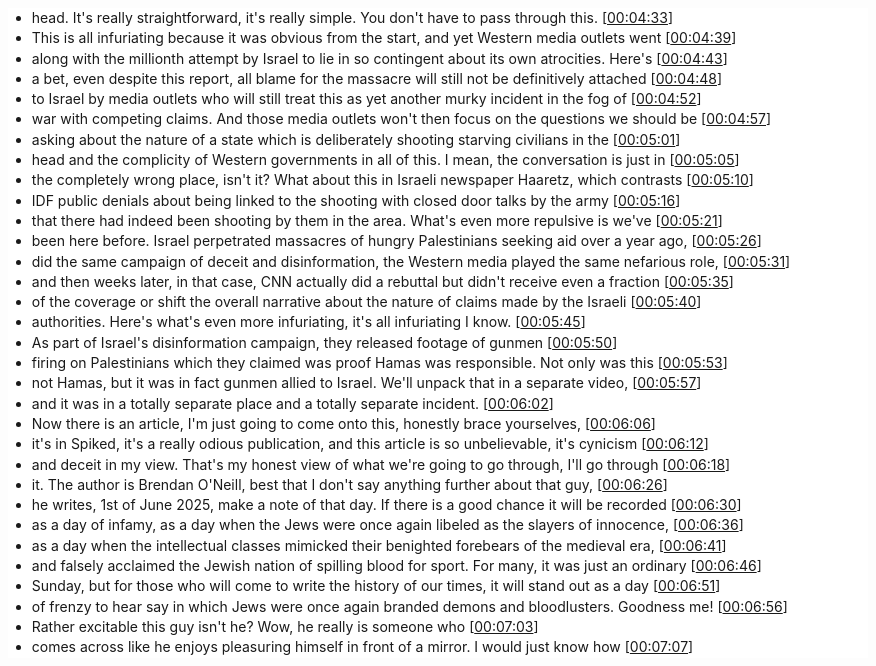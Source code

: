 *  head. It's really straightforward, it's really simple. You don't have to pass through this. [[00:04:33](https://www.youtube.com/watch?v=xXo8OYUtCMM&t=273.12s)]
*  This is all infuriating because it was obvious from the start, and yet Western media outlets went [[00:04:39](https://www.youtube.com/watch?v=xXo8OYUtCMM&t=279.12s)]
*  along with the millionth attempt by Israel to lie in so contingent about its own atrocities. Here's [[00:04:43](https://www.youtube.com/watch?v=xXo8OYUtCMM&t=283.28000000000003s)]
*  a bet, even despite this report, all blame for the massacre will still not be definitively attached [[00:04:48](https://www.youtube.com/watch?v=xXo8OYUtCMM&t=288.88s)]
*  to Israel by media outlets who will still treat this as yet another murky incident in the fog of [[00:04:52](https://www.youtube.com/watch?v=xXo8OYUtCMM&t=292.96s)]
*  war with competing claims. And those media outlets won't then focus on the questions we should be [[00:04:57](https://www.youtube.com/watch?v=xXo8OYUtCMM&t=297.04s)]
*  asking about the nature of a state which is deliberately shooting starving civilians in the [[00:05:01](https://www.youtube.com/watch?v=xXo8OYUtCMM&t=301.36s)]
*  head and the complicity of Western governments in all of this. I mean, the conversation is just in [[00:05:05](https://www.youtube.com/watch?v=xXo8OYUtCMM&t=305.04s)]
*  the completely wrong place, isn't it? What about this in Israeli newspaper Haaretz, which contrasts [[00:05:10](https://www.youtube.com/watch?v=xXo8OYUtCMM&t=310.32s)]
*  IDF public denials about being linked to the shooting with closed door talks by the army [[00:05:16](https://www.youtube.com/watch?v=xXo8OYUtCMM&t=316.8s)]
*  that there had indeed been shooting by them in the area. What's even more repulsive is we've [[00:05:21](https://www.youtube.com/watch?v=xXo8OYUtCMM&t=321.12s)]
*  been here before. Israel perpetrated massacres of hungry Palestinians seeking aid over a year ago, [[00:05:26](https://www.youtube.com/watch?v=xXo8OYUtCMM&t=326.16s)]
*  did the same campaign of deceit and disinformation, the Western media played the same nefarious role, [[00:05:31](https://www.youtube.com/watch?v=xXo8OYUtCMM&t=331.28000000000003s)]
*  and then weeks later, in that case, CNN actually did a rebuttal but didn't receive even a fraction [[00:05:35](https://www.youtube.com/watch?v=xXo8OYUtCMM&t=335.84s)]
*  of the coverage or shift the overall narrative about the nature of claims made by the Israeli [[00:05:40](https://www.youtube.com/watch?v=xXo8OYUtCMM&t=340.88s)]
*  authorities. Here's what's even more infuriating, it's all infuriating I know. [[00:05:45](https://www.youtube.com/watch?v=xXo8OYUtCMM&t=345.84000000000003s)]
*  As part of Israel's disinformation campaign, they released footage of gunmen [[00:05:50](https://www.youtube.com/watch?v=xXo8OYUtCMM&t=350.16s)]
*  firing on Palestinians which they claimed was proof Hamas was responsible. Not only was this [[00:05:53](https://www.youtube.com/watch?v=xXo8OYUtCMM&t=353.44s)]
*  not Hamas, but it was in fact gunmen allied to Israel. We'll unpack that in a separate video, [[00:05:57](https://www.youtube.com/watch?v=xXo8OYUtCMM&t=357.68s)]
*  and it was in a totally separate place and a totally separate incident. [[00:06:02](https://www.youtube.com/watch?v=xXo8OYUtCMM&t=362.16s)]
*  Now there is an article, I'm just going to come onto this, honestly brace yourselves, [[00:06:06](https://www.youtube.com/watch?v=xXo8OYUtCMM&t=366.40000000000003s)]
*  it's in Spiked, it's a really odious publication, and this article is so unbelievable, it's cynicism [[00:06:12](https://www.youtube.com/watch?v=xXo8OYUtCMM&t=372.24s)]
*  and deceit in my view. That's my honest view of what we're going to go through, I'll go through [[00:06:18](https://www.youtube.com/watch?v=xXo8OYUtCMM&t=378.16s)]
*  it. The author is Brendan O'Neill, best that I don't say anything further about that guy, [[00:06:26](https://www.youtube.com/watch?v=xXo8OYUtCMM&t=386.48s)]
*  he writes, 1st of June 2025, make a note of that day. If there is a good chance it will be recorded [[00:06:30](https://www.youtube.com/watch?v=xXo8OYUtCMM&t=390.56s)]
*  as a day of infamy, as a day when the Jews were once again libeled as the slayers of innocence, [[00:06:36](https://www.youtube.com/watch?v=xXo8OYUtCMM&t=396.0s)]
*  as a day when the intellectual classes mimicked their benighted forebears of the medieval era, [[00:06:41](https://www.youtube.com/watch?v=xXo8OYUtCMM&t=401.6s)]
*  and falsely acclaimed the Jewish nation of spilling blood for sport. For many, it was just an ordinary [[00:06:46](https://www.youtube.com/watch?v=xXo8OYUtCMM&t=406.16s)]
*  Sunday, but for those who will come to write the history of our times, it will stand out as a day [[00:06:51](https://www.youtube.com/watch?v=xXo8OYUtCMM&t=411.36s)]
*  of frenzy to hear say in which Jews were once again branded demons and bloodlusters. Goodness me! [[00:06:56](https://www.youtube.com/watch?v=xXo8OYUtCMM&t=416.24s)]
*  Rather excitable this guy isn't he? Wow, he really is someone who [[00:07:03](https://www.youtube.com/watch?v=xXo8OYUtCMM&t=423.84000000000003s)]
*  comes across like he enjoys pleasuring himself in front of a mirror. I would just know how [[00:07:07](https://www.youtube.com/watch?v=xXo8OYUtCMM&t=427.84000000000003s)]